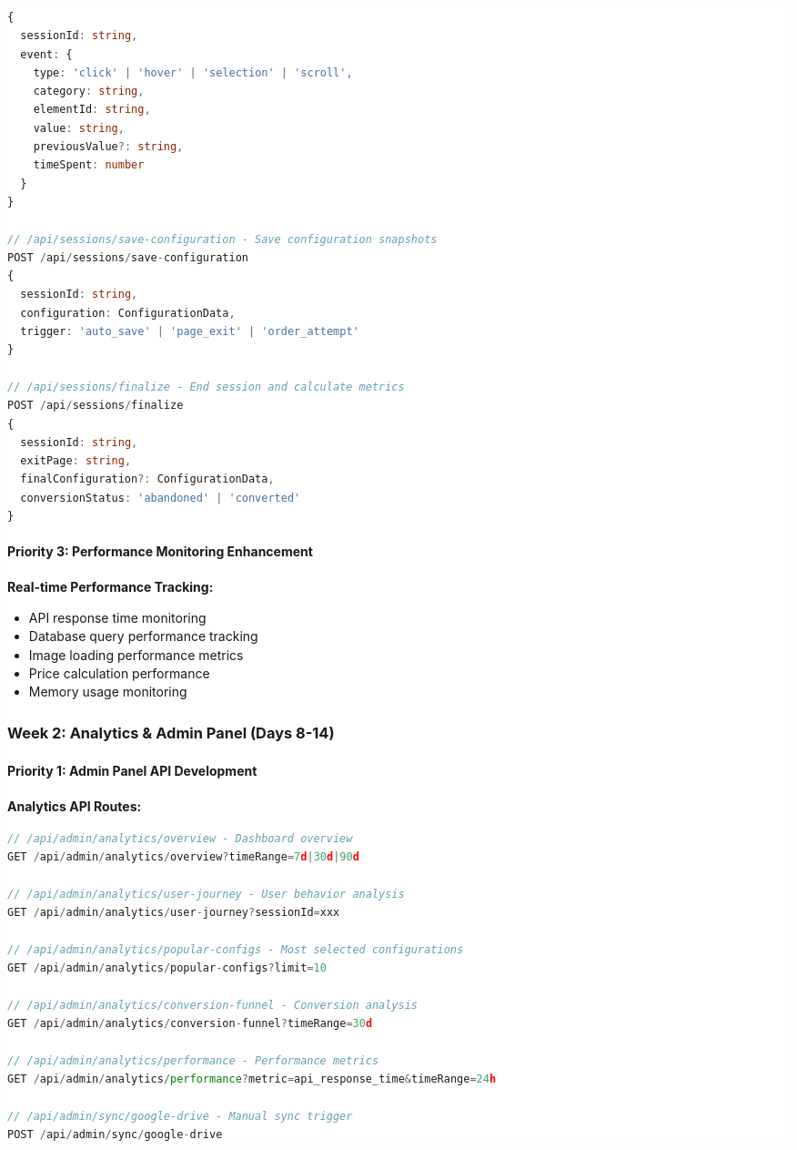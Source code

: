 ```typescript
{
  sessionId: string,
  event: {
    type: 'click' | 'hover' | 'selection' | 'scroll',
    category: string,
    elementId: string,
    value: string,
    previousValue?: string,
    timeSpent: number
  }
}

// /api/sessions/save-configuration - Save configuration snapshots
POST /api/sessions/save-configuration
{
  sessionId: string,
  configuration: ConfigurationData,
  trigger: 'auto_save' | 'page_exit' | 'order_attempt'
}

// /api/sessions/finalize - End session and calculate metrics
POST /api/sessions/finalize
{
  sessionId: string,
  exitPage: string,
  finalConfiguration?: ConfigurationData,
  conversionStatus: 'abandoned' | 'converted'
}
```

#### **Priority 3: Performance Monitoring Enhancement**

**Real-time Performance Tracking:**
- API response time monitoring
- Database query performance tracking
- Image loading performance metrics
- Price calculation performance
- Memory usage monitoring

### **Week 2: Analytics & Admin Panel (Days 8-14)**

#### **Priority 1: Admin Panel API Development**

**Analytics API Routes:**
```typescript
// /api/admin/analytics/overview - Dashboard overview
GET /api/admin/analytics/overview?timeRange=7d|30d|90d

// /api/admin/analytics/user-journey - User behavior analysis
GET /api/admin/analytics/user-journey?sessionId=xxx

// /api/admin/analytics/popular-configs - Most selected configurations
GET /api/admin/analytics/popular-configs?limit=10

// /api/admin/analytics/conversion-funnel - Conversion analysis
GET /api/admin/analytics/conversion-funnel?timeRange=30d

// /api/admin/analytics/performance - Performance metrics
GET /api/admin/analytics/performance?metric=api_response_time&timeRange=24h

// /api/admin/sync/google-drive - Manual sync trigger
POST /api/admin/sync/google-drive
```
